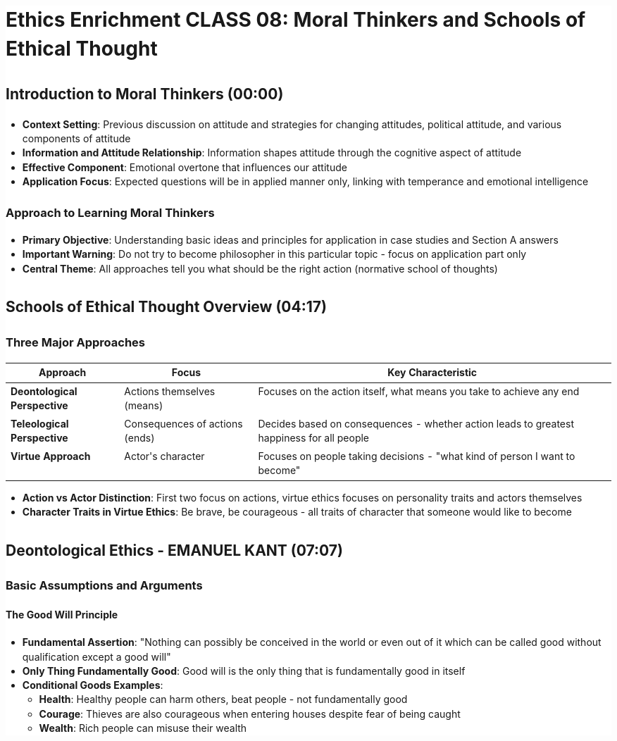 # Ethics Enrichment CLASS 08: Moral Thinkers and Schools of Ethical Thought

## Introduction to Moral Thinkers (00:00)

- **Context Setting**: Previous discussion on attitude and strategies for changing attitudes, political attitude, and various components of attitude
- **Information and Attitude Relationship**: Information shapes attitude through the cognitive aspect of attitude
- **Effective Component**: Emotional overtone that influences our attitude
- **Application Focus**: Expected questions will be in applied manner only, linking with temperance and emotional intelligence

### Approach to Learning Moral Thinkers

- **Primary Objective**: Understanding basic ideas and principles for application in case studies and Section A answers
- **Important Warning**: Do not try to become philosopher in this particular topic - focus on application part only
- **Central Theme**: All approaches tell you what should be the right action (normative school of thoughts)

## Schools of Ethical Thought Overview (04:17)

### Three Major Approaches

| Approach | Focus | Key Characteristic |
|----------|-------|-------------------|
| **Deontological Perspective** | Actions themselves (means) | Focuses on the action itself, what means you take to achieve any end |
| **Teleological Perspective** | Consequences of actions (ends) | Decides based on consequences - whether action leads to greatest happiness for all people |
| **Virtue Approach** | Actor's character | Focuses on people taking decisions - "what kind of person I want to become" |

- **Action vs Actor Distinction**: First two focus on actions, virtue ethics focuses on personality traits and actors themselves
- **Character Traits in Virtue Ethics**: Be brave, be courageous - all traits of character that someone would like to become

## Deontological Ethics - EMANUEL KANT (07:07)

### Basic Assumptions and Arguments

#### The Good Will Principle
- **Fundamental Assertion**: "Nothing can possibly be conceived in the world or even out of it which can be called good without qualification except a good will"
- **Only Thing Fundamentally Good**: Good will is the only thing that is fundamentally good in itself
- **Conditional Goods Examples**:
  - **Health**: Healthy people can harm others, beat people - not fundamentally good
  - **Courage**: Thieves are also courageous when entering houses despite fear of being caught
  - **Wealth**: Rich people can misuse their wealth
